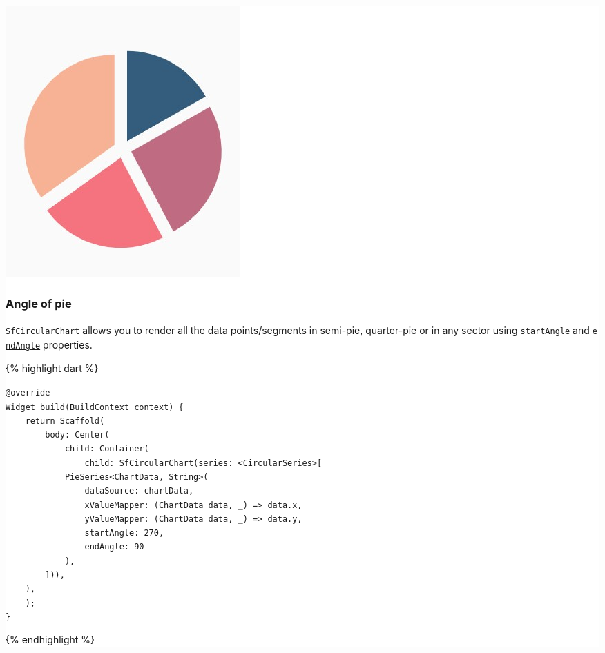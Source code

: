 ![Pie explode all](images/circular-chart-types/pie_explodeAll.jpg)

### Angle of pie

[`SfCircularChart`]() allows you to render all the data points/segments in semi-pie, quarter-pie or in any sector using [`startAngle`]() and [`endAngle`]() properties.

{% highlight dart %} 

    @override
    Widget build(BuildContext context) {
        return Scaffold(
            body: Center(
                child: Container(
                    child: SfCircularChart(series: <CircularSeries>[
                PieSeries<ChartData, String>(
                    dataSource: chartData,
                    xValueMapper: (ChartData data, _) => data.x,
                    yValueMapper: (ChartData data, _) => data.y,
                    startAngle: 270,
                    endAngle: 90
                ),
            ])),
        ),
        );
    }


{% endhighlight %}

